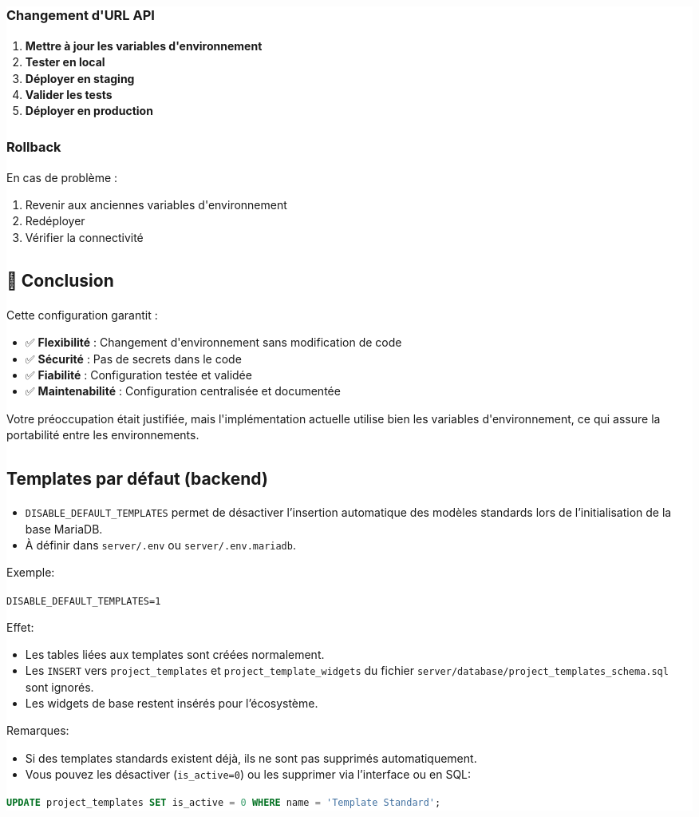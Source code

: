 ### Changement d'URL API

1. **Mettre à jour les variables d'environnement**
2. **Tester en local**
3. **Déployer en staging**
4. **Valider les tests**
5. **Déployer en production**

### Rollback

En cas de problème :
1. Revenir aux anciennes variables d'environnement
2. Redéployer
3. Vérifier la connectivité

## 📝 Conclusion

Cette configuration garantit :
- ✅ **Flexibilité** : Changement d'environnement sans modification de code
- ✅ **Sécurité** : Pas de secrets dans le code
- ✅ **Fiabilité** : Configuration testée et validée
- ✅ **Maintenabilité** : Configuration centralisée et documentée

Votre préoccupation était justifiée, mais l'implémentation actuelle utilise bien les variables d'environnement, ce qui assure la portabilité entre les environnements.


## Templates par défaut (backend)

- `DISABLE_DEFAULT_TEMPLATES` permet de désactiver l’insertion automatique des modèles standards lors de l’initialisation de la base MariaDB.
- À définir dans `server/.env` ou `server/.env.mariadb`.

Exemple:
```env
DISABLE_DEFAULT_TEMPLATES=1
```

Effet:
- Les tables liées aux templates sont créées normalement.
- Les `INSERT` vers `project_templates` et `project_template_widgets` du fichier `server/database/project_templates_schema.sql` sont ignorés.
- Les widgets de base restent insérés pour l’écosystème.

Remarques:
- Si des templates standards existent déjà, ils ne sont pas supprimés automatiquement.
- Vous pouvez les désactiver (`is_active=0`) ou les supprimer via l’interface ou en SQL:

```sql
UPDATE project_templates SET is_active = 0 WHERE name = 'Template Standard';
```